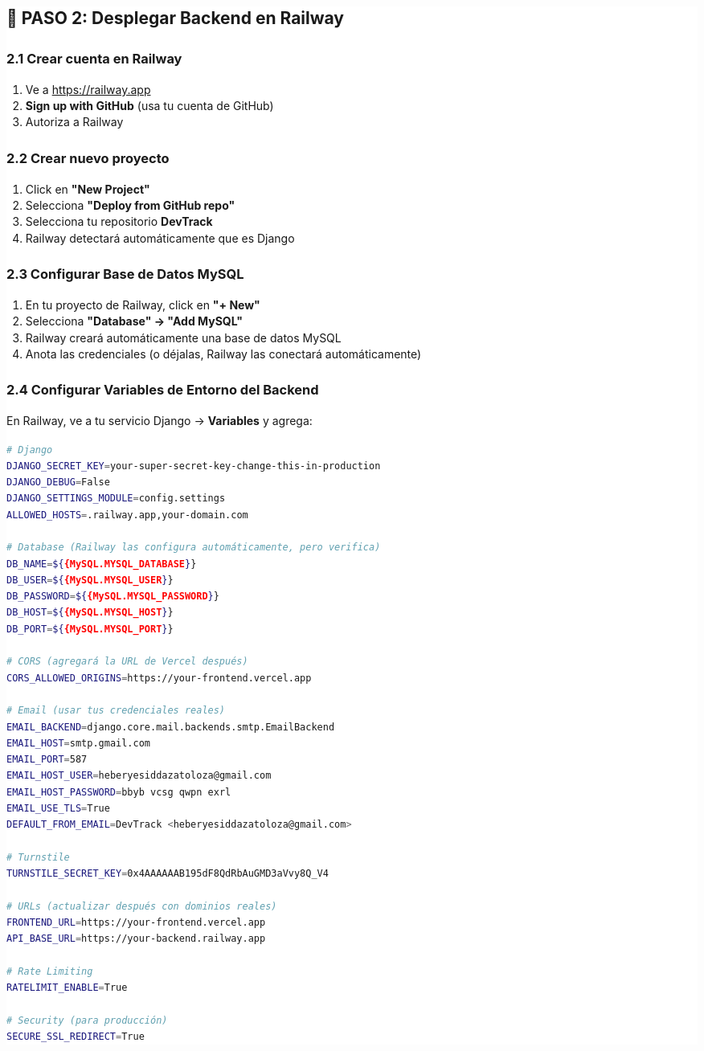 
## 🚂 PASO 2: Desplegar Backend en Railway

### 2.1 Crear cuenta en Railway
1. Ve a https://railway.app
2. **Sign up with GitHub** (usa tu cuenta de GitHub)
3. Autoriza a Railway

### 2.2 Crear nuevo proyecto

1. Click en **"New Project"**
2. Selecciona **"Deploy from GitHub repo"**
3. Selecciona tu repositorio **DevTrack**
4. Railway detectará automáticamente que es Django

### 2.3 Configurar Base de Datos MySQL

1. En tu proyecto de Railway, click en **"+ New"**
2. Selecciona **"Database" → "Add MySQL"**
3. Railway creará automáticamente una base de datos MySQL
4. Anota las credenciales (o déjalas, Railway las conectará automáticamente)

### 2.4 Configurar Variables de Entorno del Backend

En Railway, ve a tu servicio Django → **Variables** y agrega:

```bash
# Django
DJANGO_SECRET_KEY=your-super-secret-key-change-this-in-production
DJANGO_DEBUG=False
DJANGO_SETTINGS_MODULE=config.settings
ALLOWED_HOSTS=.railway.app,your-domain.com

# Database (Railway las configura automáticamente, pero verifica)
DB_NAME=${{MySQL.MYSQL_DATABASE}}
DB_USER=${{MySQL.MYSQL_USER}}
DB_PASSWORD=${{MySQL.MYSQL_PASSWORD}}
DB_HOST=${{MySQL.MYSQL_HOST}}
DB_PORT=${{MySQL.MYSQL_PORT}}

# CORS (agregará la URL de Vercel después)
CORS_ALLOWED_ORIGINS=https://your-frontend.vercel.app

# Email (usar tus credenciales reales)
EMAIL_BACKEND=django.core.mail.backends.smtp.EmailBackend
EMAIL_HOST=smtp.gmail.com
EMAIL_PORT=587
EMAIL_HOST_USER=heberyesiddazatoloza@gmail.com
EMAIL_HOST_PASSWORD=bbyb vcsg qwpn exrl
EMAIL_USE_TLS=True
DEFAULT_FROM_EMAIL=DevTrack <heberyesiddazatoloza@gmail.com>

# Turnstile
TURNSTILE_SECRET_KEY=0x4AAAAAAB195dF8QdRbAuGMD3aVvy8Q_V4

# URLs (actualizar después con dominios reales)
FRONTEND_URL=https://your-frontend.vercel.app
API_BASE_URL=https://your-backend.railway.app

# Rate Limiting
RATELIMIT_ENABLE=True

# Security (para producción)
SECURE_SSL_REDIRECT=True
```